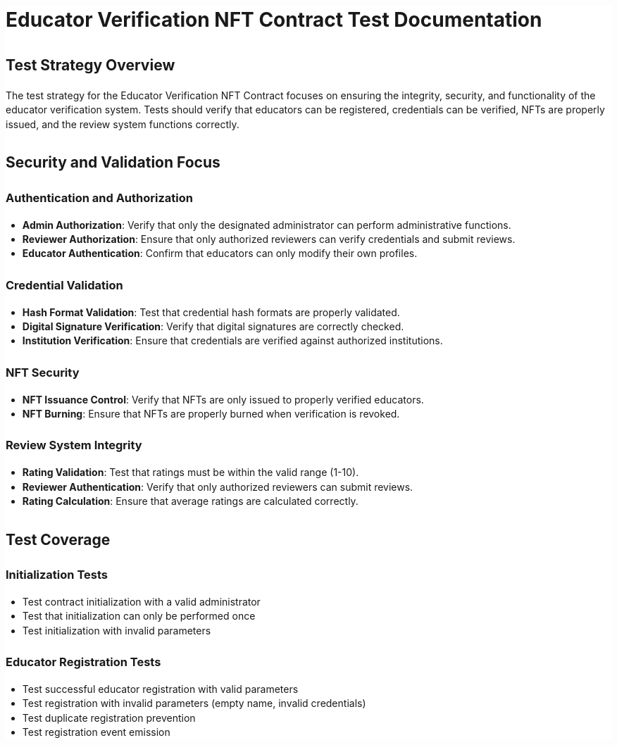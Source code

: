 # Educator Verification NFT Contract Test Documentation

## Test Strategy Overview

The test strategy for the Educator Verification NFT Contract focuses on ensuring the integrity, security, and functionality of the educator verification system. Tests should verify that educators can be registered, credentials can be verified, NFTs are properly issued, and the review system functions correctly.

## Security and Validation Focus

### Authentication and Authorization

- **Admin Authorization**: Verify that only the designated administrator can perform administrative functions.
- **Reviewer Authorization**: Ensure that only authorized reviewers can verify credentials and submit reviews.
- **Educator Authentication**: Confirm that educators can only modify their own profiles.

### Credential Validation

- **Hash Format Validation**: Test that credential hash formats are properly validated.
- **Digital Signature Verification**: Verify that digital signatures are correctly checked.
- **Institution Verification**: Ensure that credentials are verified against authorized institutions.

### NFT Security

- **NFT Issuance Control**: Verify that NFTs are only issued to properly verified educators.
- **NFT Burning**: Ensure that NFTs are properly burned when verification is revoked.

### Review System Integrity

- **Rating Validation**: Test that ratings must be within the valid range (1-10).
- **Reviewer Authentication**: Verify that only authorized reviewers can submit reviews.
- **Rating Calculation**: Ensure that average ratings are calculated correctly.

## Test Coverage

### Initialization Tests

- Test contract initialization with a valid administrator
- Test that initialization can only be performed once
- Test initialization with invalid parameters

### Educator Registration Tests

- Test successful educator registration with valid parameters
- Test registration with invalid parameters (empty name, invalid credentials)
- Test duplicate registration prevention
- Test registration event emission
